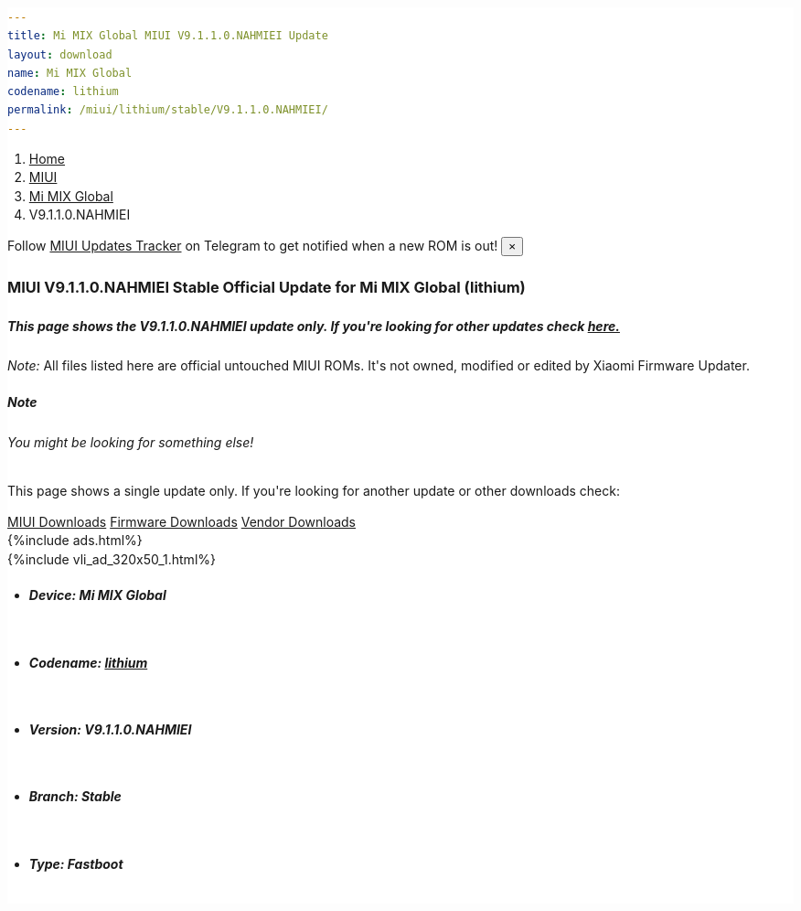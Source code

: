 ```yaml
---
title: Mi MIX Global MIUI V9.1.1.0.NAHMIEI Update
layout: download
name: Mi MIX Global
codename: lithium
permalink: /miui/lithium/stable/V9.1.1.0.NAHMIEI/
---
```

<nav aria-label="breadcrumb">
    <ol class="breadcrumb">
        <li class="breadcrumb-item"><a href="/">Home</a></li>
        <li class="breadcrumb-item"><a href="/miui/">MIUI</a></li>
        <li class="breadcrumb-item"><a href="/miui/lithium/">Mi MIX Global</a></li>
        <li class="breadcrumb-item active" aria-current="page">V9.1.1.0.NAHMIEI</li>
    </ol>
</nav>
<div class="alert alert-primary alert-dismissible fade show" role="alert">
    Follow <a href="https://t.me/MIUIUpdatesTracker" class="alert-link">MIUI Updates Tracker</a> on Telegram to get
    notified when a new ROM is out!
    <button type="button" class="close" data-dismiss="alert" aria-label="Close">
        <span aria-hidden="true">&times;</span>
    </button>
</div>
<div class="col-12 mx-auto">
    <h3 class="title bg-light p-2 rounded">MIUI V9.1.1.0.NAHMIEI Stable Official Update for Mi MIX Global (lithium)</h3>
    <h5>This page shows the V9.1.1.0.NAHMIEI update only. If you're looking for other updates check
        <a href="/miui/lithium/">here.</a></h5>
    <p><i>Note: </i>All files listed here are official untouched MIUI ROMs.
        It's not owned, modified or edited by Xiaomi Firmware Updater.</p>
    <div class="card">
        <div class="card-body">
            <h5 class="card-title">Note</h5>
            <h6 class="card-subtitle mb-2 text-muted">You might be looking for something else!</h6>
            <p class="card-text">This page shows a single update only.
                If you're looking for another update or other downloads check:</p>
            <a href="/miui/" class="card-link">MIUI Downloads</a>
            <a href="/firmware/" class="card-link">Firmware Downloads</a>
            <a href="/vendor/" class="card-link">Vendor Downloads</a>
        </div>
    </div>
    {%include ads.html%}
    <div class="row justify-content-center">
        <div class="col-10" id="downloads">
                    <div class="card card-body">
            {%include vli_ad_320x50_1.html%}
            <ul class="list-unstyled">
                <li style="padding-bottom: 10px;">
                    <h5><b>Device: </b>Mi MIX Global</h5>
                </li>
                <li style="padding-bottom: 10px;">
                    <h5><b>Codename: </b> <a href="/miui/lithium/" target="_blank">lithium</a> </h5>
                </li>
                <li style="padding-bottom: 10px;">
                    <h5><b>Version: </b>V9.1.1.0.NAHMIEI</h5>
                </li>
                <li style="padding-bottom: 10px;">
                    <h5><b>Branch: </b>Stable</h5>
                </li>
                <li style="padding-bottom: 10px;">
                    <h5><b>Type: </b>Fastboot</h5>